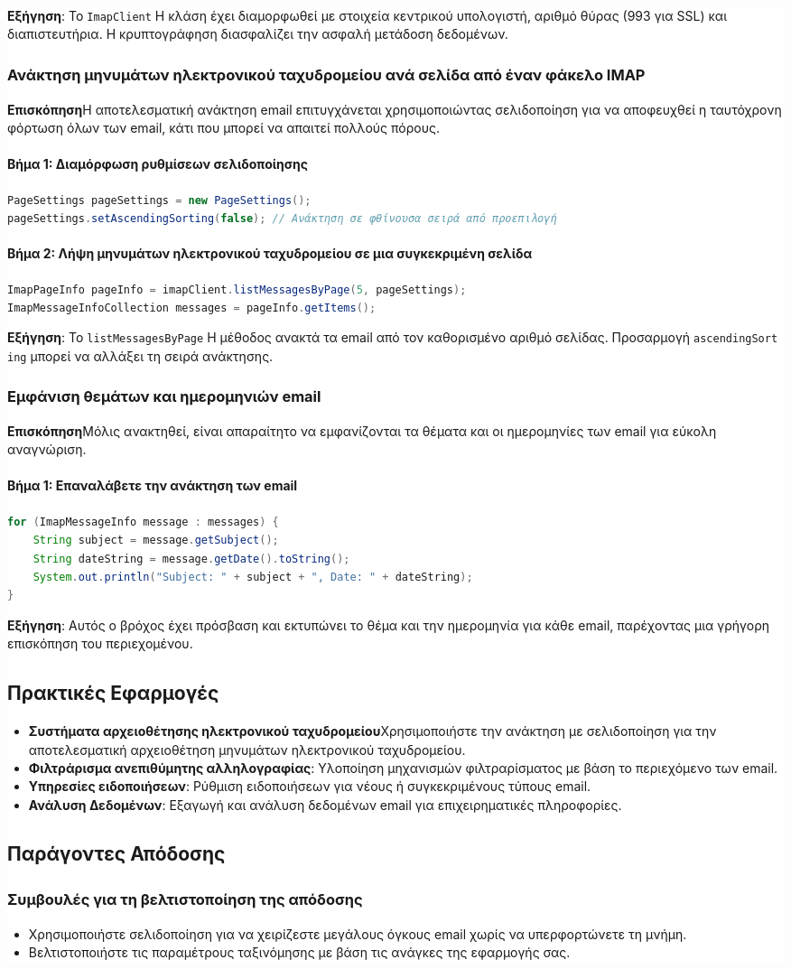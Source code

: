 **Εξήγηση**: Το `ImapClient` Η κλάση έχει διαμορφωθεί με στοιχεία κεντρικού υπολογιστή, αριθμό θύρας (993 για SSL) και διαπιστευτήρια. Η κρυπτογράφηση διασφαλίζει την ασφαλή μετάδοση δεδομένων.

### Ανάκτηση μηνυμάτων ηλεκτρονικού ταχυδρομείου ανά σελίδα από έναν φάκελο IMAP
**Επισκόπηση**Η αποτελεσματική ανάκτηση email επιτυγχάνεται χρησιμοποιώντας σελιδοποίηση για να αποφευχθεί η ταυτόχρονη φόρτωση όλων των email, κάτι που μπορεί να απαιτεί πολλούς πόρους.

#### Βήμα 1: Διαμόρφωση ρυθμίσεων σελιδοποίησης

```java
PageSettings pageSettings = new PageSettings();
pageSettings.setAscendingSorting(false); // Ανάκτηση σε φθίνουσα σειρά από προεπιλογή
```

#### Βήμα 2: Λήψη μηνυμάτων ηλεκτρονικού ταχυδρομείου σε μια συγκεκριμένη σελίδα

```java
ImapPageInfo pageInfo = imapClient.listMessagesByPage(5, pageSettings);
ImapMessageInfoCollection messages = pageInfo.getItems();
```

**Εξήγηση**: Το `listMessagesByPage` Η μέθοδος ανακτά τα email από τον καθορισμένο αριθμό σελίδας. Προσαρμογή `ascendingSorting` μπορεί να αλλάξει τη σειρά ανάκτησης.

### Εμφάνιση θεμάτων και ημερομηνιών email
**Επισκόπηση**Μόλις ανακτηθεί, είναι απαραίτητο να εμφανίζονται τα θέματα και οι ημερομηνίες των email για εύκολη αναγνώριση.

#### Βήμα 1: Επαναλάβετε την ανάκτηση των email

```java
for (ImapMessageInfo message : messages) {
    String subject = message.getSubject();
    String dateString = message.getDate().toString();
    System.out.println("Subject: " + subject + ", Date: " + dateString);
}
```

**Εξήγηση**: Αυτός ο βρόχος έχει πρόσβαση και εκτυπώνει το θέμα και την ημερομηνία για κάθε email, παρέχοντας μια γρήγορη επισκόπηση του περιεχομένου.

## Πρακτικές Εφαρμογές
- **Συστήματα αρχειοθέτησης ηλεκτρονικού ταχυδρομείου**Χρησιμοποιήστε την ανάκτηση με σελιδοποίηση για την αποτελεσματική αρχειοθέτηση μηνυμάτων ηλεκτρονικού ταχυδρομείου.
- **Φιλτράρισμα ανεπιθύμητης αλληλογραφίας**: Υλοποίηση μηχανισμών φιλτραρίσματος με βάση το περιεχόμενο των email.
- **Υπηρεσίες ειδοποιήσεων**: Ρύθμιση ειδοποιήσεων για νέους ή συγκεκριμένους τύπους email.
- **Ανάλυση Δεδομένων**: Εξαγωγή και ανάλυση δεδομένων email για επιχειρηματικές πληροφορίες.

## Παράγοντες Απόδοσης
### Συμβουλές για τη βελτιστοποίηση της απόδοσης
- Χρησιμοποιήστε σελιδοποίηση για να χειρίζεστε μεγάλους όγκους email χωρίς να υπερφορτώνετε τη μνήμη.
- Βελτιστοποιήστε τις παραμέτρους ταξινόμησης με βάση τις ανάγκες της εφαρμογής σας.
